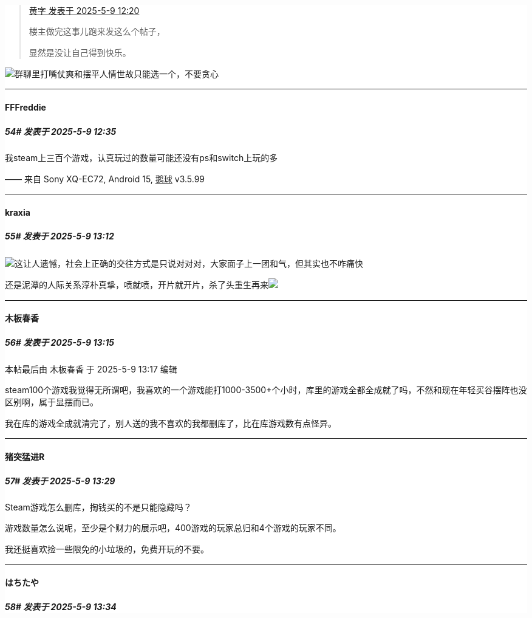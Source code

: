 <blockquote><a href="httphttps://stage1st.com/2b/forum.php?mod=redirect&amp;goto=findpost&amp;pid=67796534&amp;ptid=2251778" target="_blank">黄字 发表于 2025-5-9 12:20</a>

楼主做完这事儿跑来发这么个帖子，

显然是没让自己得到快乐。</blockquote>
<img src="https://static.stage1st.com/image/smiley/face/109.gif" referrerpolicy="no-referrer">群聊里打嘴仗爽和摆平人情世故只能选一个，不要贪心


*****

####  FFFreddie  
##### 54#       发表于 2025-5-9 12:35

我steam上三百个游戏，认真玩过的数量可能还没有ps和switch上玩的多

—— 来自 Sony XQ-EC72, Android 15, [鹅球](https://www.pgyer.com/GcUxKd4w) v3.5.99


*****

####  kraxia  
##### 55#       发表于 2025-5-9 13:12

<img src="https://static.stage1st.com/image/smiley/face2017/037.png" referrerpolicy="no-referrer">这让人遗憾，社会上正确的交往方式是只说对对对，大家面子上一团和气，但其实也不咋痛快

还是泥潭的人际关系淳朴真挚，喷就喷，开片就开片，杀了头重生再来<img src="https://static.stage1st.com/image/smiley/face2017/067.png" referrerpolicy="no-referrer">

*****

####  木板春香  
##### 56#       发表于 2025-5-9 13:15

 本帖最后由 木板春香 于 2025-5-9 13:17 编辑 

 steam100个游戏我觉得无所谓吧，我喜欢的一个游戏能打1000-3500+个小时，库里的游戏全都全成就了吗，不然和现在年轻买谷摆阵也没区别啊，属于显摆而已。

我在库的游戏全成就清完了，别人送的我不喜欢的我都删库了，比在库游戏数有点怪异。


*****

####  猪突猛进R  
##### 57#       发表于 2025-5-9 13:29

Steam游戏怎么删库，掏钱买的不是只能隐藏吗？

游戏数量怎么说呢，至少是个财力的展示吧，400游戏的玩家总归和4个游戏的玩家不同。

我还挺喜欢捡一些限免的小垃圾的，免费开玩的不要。


*****

####  はちたや  
##### 58#       发表于 2025-5-9 13:34
